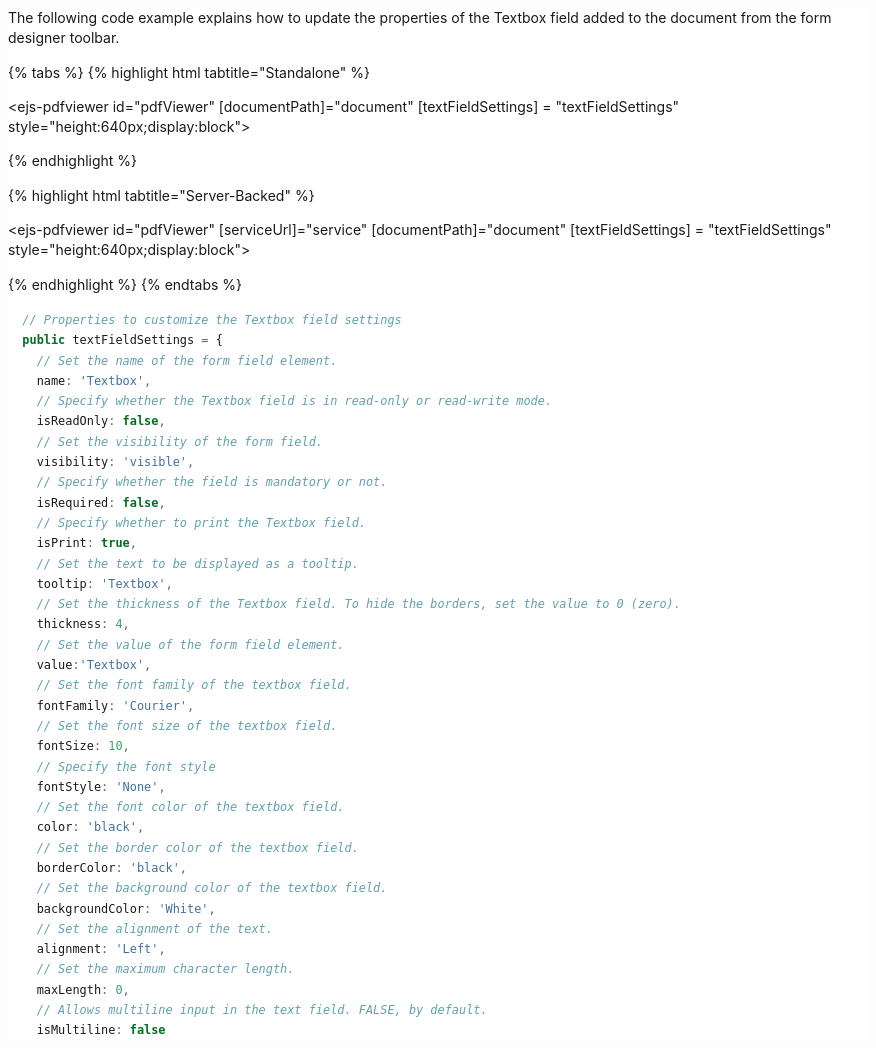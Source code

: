```typescript
```

The following code example explains how to update the properties of the Textbox field added to the document from the form designer toolbar.

{% tabs %}
{% highlight html tabtitle="Standalone" %}

  <ejs-pdfviewer
    id="pdfViewer"
    [documentPath]="document"
    [textFieldSettings] = "textFieldSettings"
    style="height:640px;display:block">
  </ejs-pdfviewer>

{% endhighlight %}

{% highlight html tabtitle="Server-Backed" %}

  <ejs-pdfviewer
    id="pdfViewer"
    [serviceUrl]="service"
    [documentPath]="document"
    [textFieldSettings] = "textFieldSettings"
    style="height:640px;display:block">
  </ejs-pdfviewer>

{% endhighlight %}
{% endtabs %}

```typescript
  // Properties to customize the Textbox field settings
  public textFieldSettings = {
    // Set the name of the form field element.
    name: 'Textbox',
    // Specify whether the Textbox field is in read-only or read-write mode.
    isReadOnly: false,
    // Set the visibility of the form field.
    visibility: 'visible',
    // Specify whether the field is mandatory or not.
    isRequired: false,
    // Specify whether to print the Textbox field.
    isPrint: true,
    // Set the text to be displayed as a tooltip.
    tooltip: 'Textbox',
    // Set the thickness of the Textbox field. To hide the borders, set the value to 0 (zero).
    thickness: 4,
    // Set the value of the form field element.
    value:'Textbox',
    // Set the font family of the textbox field.
    fontFamily: 'Courier',
    // Set the font size of the textbox field.
    fontSize: 10,
    // Specify the font style
    fontStyle: 'None',
    // Set the font color of the textbox field.
    color: 'black',
    // Set the border color of the textbox field.
    borderColor: 'black',
    // Set the background color of the textbox field.
    backgroundColor: 'White',
    // Set the alignment of the text.
    alignment: 'Left',
    // Set the maximum character length.
    maxLength: 0,
    // Allows multiline input in the text field. FALSE, by default.
    isMultiline: false
```
